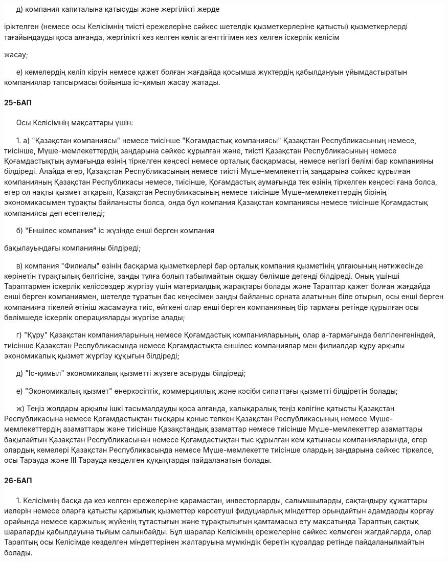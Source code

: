       д) компания капиталына қатысуды және жергілікті жерде

іріктелген (немесе осы Келісімнің тиісті ережелеріне сәйкес шетелдік қызметкерлеріне қатысты) қызметкерлерді тағайындауды қоса алғанда, жергілікті кез келген көлік агенттігімен кез келген іскерлік келісім

жасау;

      е) кемелердің келіп кіруін немесе қажет болған жағдайда қосымша жүктердің қабылдануын ұйымдастыратын компаниялар тапсырмасы бойынша іс-қимыл жасау жатады.

#### 25-БАП

      Осы Келісімнің мақсаттары үшін:

      1. а) "Қазақстан компаниясы" немесе тиісінше "Қоғамдастық компаниясы" Қазақстан Республикасының немесе, тиісінше, Мүше-мемлекеттердің заңдарына сәйкес құрылған және, тиісті Қазақстан Республикасының немесе Қоғамдастықтың аумағында өзінің тіркелген кеңсесі немесе орталық басқармасы, немесе негізгі бөлімі бар компанияны білдіреді. Алайда егер, Қазақстан Республикасының немесе тиісті Мүше-мемлекеттің заңдарына сәйкес құрылған компанияның Қазақстан Республикасы немесе, тиісінше, Қоғамдастық аумағында тек өзінің тіркелген кеңсесі ғана болса, егер ол нақты қызмет атқарып, Қазақстан Республикасының немесе тиісінше Мүше-мемлекеттердің бірінің экономикасымен тұрақты байланысты болса, онда бұл компания Қазақстан компаниясы немесе тиісінше Қоғамдастық компаниясы деп есептеледі;

      б) "Еншілес компания" іс жүзінде енші берген компания

бақылауындағы компанияны білдіреді;

      в) компания "Филиалы" өзінің басқарма қызметкерлері бар орталық компания қызметінің ұлғаюының нәтижесінде көрінетін тұрақтылық белгісіне, заңды тұлға болып табылмайтын оқшау бөлімше дегенді білдіреді. Оның үшінші Тараптармен іскерлік келіссөздер жүргізу үшін материалдық жарақтары болады және Тараптар қажет болған жағдайда енші берген компаниямен, шетелде тұратын бас кеңесімен заңды байланыс орната алатынын біле отырып, осы енші берген компанияға тікелей өтініш жасамауға тиіс, өйткені олар енші берген компанияның бір тармағы ретінде құрылған осы бөлімшеде іскерлік операцияларды жүргізе алады;

      г) "Құру" Қазақстан компанияларының немесе Қоғамдастық компанияларының, олар а-тармағында белгіленгеніндей, тиісінше Қазақстан Республикасында немесе Қоғамдастықта еншілес компаниялар мен филиалдар құру арқылы экономикалық қызмет жүргізу құқығын білдіреді;

      д) "Іс-қимыл" экономикалық қызметті жүзеге асыруды білдіреді;

      е) "Экономикалық қызмет" өнеркәсіптік, коммерциялық және кәсіби сипаттағы қызметті білдіретін болады;

      ж) Теңіз жолдары арқылы ішкі тасымалдауды қоса алғанда, халықаралық теңіз көлігіне қатысты Қазақстан Республикасына немесе Қоғамдастықтан тысқары қоныс тепкен Қазақстан Республикасының немесе Мүше-мемлекеттердің азаматтары және тиісінше Қазақстандық азаматтар немесе тиісінше Мүше-мемлекеттер азаматтары бақылайтын Қазақстан Республикасынан немесе Қоғамдастықтан тыс құрылған кем қатынасы компанияларында, егер олардың кемелері Қазақстан Республикасында немесе Мүше-мемлекетте тиісінше олардың заңдарына сәйкес тіркелсе, осы Тарауда және III Тарауда көзделген құқықтарды пайдаланатын болады.

#### 26-БАП

      1. Келісімнің басқа да кез келген ережелеріне қарамастан, инвесторларды, салымшыларды, сақтандыру құжаттары иелерін немесе оларға қатысты қаржылық қызметтер көрсетуші фидуциарлық міндеттер орындайтын адамдарды қорғау орайында немесе қаржылық жүйенің тұтастығын және тұрақтылығын қамтамасыз ету мақсатында Тараптың сақтық шараларды қабылдауына тыйым салынбайды. Бұл шаралар Келісімнің ережелеріне сәйкес келмеген жағдайларда, олар Тараптың осы Келісімде көзделген міндеттерінен жалтаруына мүмкіндік беретін құралдар ретінде пайдаланылмайтын болады.
